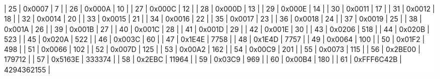|      25 | 0x0007      |           7 |
|      26 | 0x000A      |          10 |
|      27 | 0x000C      |          12 |
|      28 | 0x000D      |          13 |
|      29 | 0x000E      |          14 |
|      30 | 0x0011      |          17 |
|      31 | 0x0012      |          18 |
|      32 | 0x0014      |          20 |
|      33 | 0x0015      |          21 |
|      34 | 0x0016      |          22 |
|      35 | 0x0017      |          23 |
|      36 | 0x0018      |          24 |
|      37 | 0x0019      |          25 |
|      38 | 0x001A      |          26 |
|      39 | 0x001B      |          27 |
|      40 | 0x001C      |          28 |
|      41 | 0x001D      |          29 |
|      42 | 0x001E      |          30 |
|      43 | 0x0206      |         518 |
|      44 | 0x020B      |         523 |
|      45 | 0x020A      |         522 |
|      46 | 0x003C      |          60 |
|      47 | 0x1E4E      |        7758 |
|      48 | 0x1E4D      |        7757 |
|      49 | 0x0064      |         100 |
|      50 | 0x01F2      |         498 |
|      51 | 0x0066      |         102 |
|      52 | 0x007D      |         125 |
|      53 | 0x00A2      |         162 |
|      54 | 0x00C9      |         201 |
|      55 | 0x0073      |         115 |
|      56 | 0x2BE00     |      179712 |
|      57 | 0x5163E     |      333374 |
|      58 | 0x2EBC      |       11964 |
|      59 | 0x03C9      |         969 |
|      60 | 0x00B4      |         180 |
|      61 | 0xFFF6C42B  |  4294362155 |